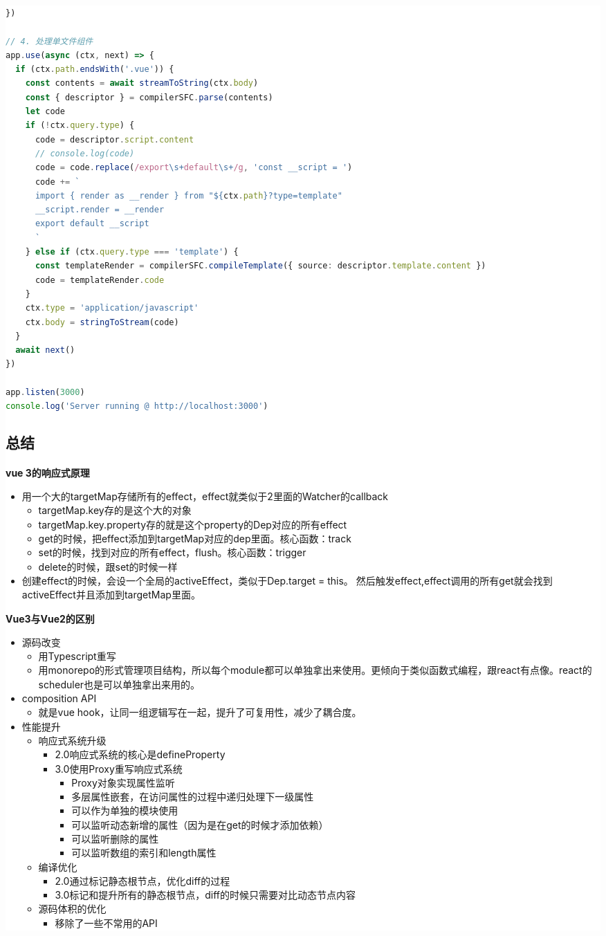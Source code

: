 ```ts
})

// 4. 处理单文件组件
app.use(async (ctx, next) => {
  if (ctx.path.endsWith('.vue')) {
    const contents = await streamToString(ctx.body)
    const { descriptor } = compilerSFC.parse(contents)
    let code
    if (!ctx.query.type) {
      code = descriptor.script.content
      // console.log(code)
      code = code.replace(/export\s+default\s+/g, 'const __script = ')
      code += `
      import { render as __render } from "${ctx.path}?type=template"
      __script.render = __render
      export default __script
      `
    } else if (ctx.query.type === 'template') {
      const templateRender = compilerSFC.compileTemplate({ source: descriptor.template.content })
      code = templateRender.code
    }
    ctx.type = 'application/javascript'
    ctx.body = stringToStream(code)
  }
  await next()
})

app.listen(3000)
console.log('Server running @ http://localhost:3000')
```

## 总结
**vue 3的响应式原理**
- 用一个大的targetMap存储所有的effect，effect就类似于2里面的Watcher的callback
  - targetMap.key存的是这个大的对象
  - targetMap.key.property存的就是这个property的Dep对应的所有effect
  - get的时候，把effect添加到targetMap对应的dep里面。核心函数：track
  - set的时候，找到对应的所有effect，flush。核心函数：trigger
  - delete的时候，跟set的时候一样
- 创建effect的时候，会设一个全局的activeEffect，类似于Dep.target = this。 然后触发effect,effect调用的所有get就会找到activeEffect并且添加到targetMap里面。

**Vue3与Vue2的区别**
- 源码改变
  - 用Typescript重写
  - 用monorepo的形式管理项目结构，所以每个module都可以单独拿出来使用。更倾向于类似函数式编程，跟react有点像。react的scheduler也是可以单独拿出来用的。
- composition API
  - 就是vue hook，让同一组逻辑写在一起，提升了可复用性，减少了耦合度。
- 性能提升
  - 响应式系统升级
    - 2.0响应式系统的核心是defineProperty
    - 3.0使用Proxy重写响应式系统
      - Proxy对象实现属性监听
      - 多层属性嵌套，在访问属性的过程中递归处理下一级属性
      - 可以作为单独的模块使用
      - 可以监听动态新增的属性（因为是在get的时候才添加依赖）
      - 可以监听删除的属性
      - 可以监听数组的索引和length属性
  - 编译优化
    - 2.0通过标记静态根节点，优化diff的过程
    - 3.0标记和提升所有的静态根节点，diff的时候只需要对比动态节点内容
  - 源码体积的优化
    - 移除了一些不常用的API